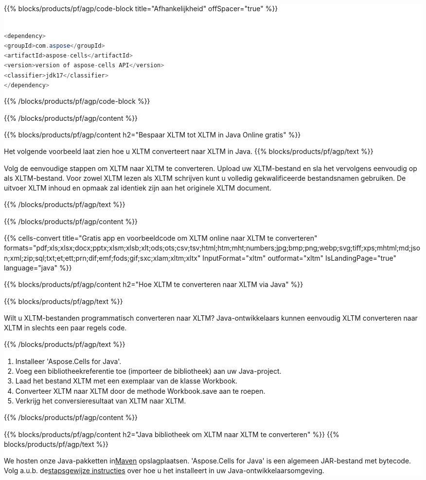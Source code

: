 {{% blocks/products/pf/agp/code-block title="Afhankelijkheid" offSpacer="true" %}}

```cs

<dependency>
<groupId>com.aspose</groupId>
<artifactId>aspose-cells</artifactId>
<version>version of aspose-cells API</version>
<classifier>jdk17</classifier>
</dependency>

```

{{% /blocks/products/pf/agp/code-block %}}

{{% /blocks/products/pf/agp/content %}}

{{% blocks/products/pf/agp/content h2="Bespaar XLTM tot XLTM in Java Online gratis" %}}

Het volgende voorbeeld laat zien hoe u XLTM converteert naar XLTM in Java.
{{% blocks/products/pf/agp/text %}}

Volg de eenvoudige stappen om XLTM naar XLTM te converteren. Upload uw XLTM-bestand en sla het vervolgens eenvoudig op als XLTM-bestand. Voor zowel XLTM lezen als XLTM schrijven kunt u volledig gekwalificeerde bestandsnamen gebruiken. De uitvoer XLTM inhoud en opmaak zal identiek zijn aan het originele XLTM document.

{{% /blocks/products/pf/agp/text %}}

{{% /blocks/products/pf/agp/content %}}

{{% cells-convert title="Gratis app en voorbeeldcode om XLTM online naar XLTM te converteren" formats="pdf;xls;xlsx;docx;pptx;xlsm;xlsb;xlt;ods;ots;csv;tsv;html;htm;mht;numbers;jpg;bmp;png;webp;svg;tiff;xps;mhtml;md;json;xml;zip;sql;txt;et;ett;prn;dif;emf;fods;gif;sxc;xlam;xltm;xltx" InputFormat="xltm" outformat="xltm" IsLandingPage="true" language="java" %}}

{{% blocks/products/pf/agp/content h2="Hoe XLTM te converteren naar XLTM via Java" %}}

{{% blocks/products/pf/agp/text %}}

Wilt u XLTM-bestanden programmatisch converteren naar XLTM? Java-ontwikkelaars kunnen eenvoudig XLTM converteren naar XLTM in slechts een paar regels code.

{{% /blocks/products/pf/agp/text %}}

1.  Installeer 'Aspose.Cells for Java'.
1.  Voeg een bibliotheekreferentie toe (importeer de bibliotheek) aan uw Java-project.
1.  Laad het bestand XLTM met een exemplaar van de klasse Workbook.
1.  Converteer XLTM naar XLTM door de methode Workbook.save aan te roepen.
1.  Verkrijg het conversieresultaat van XLTM naar XLTM.

{{% /blocks/products/pf/agp/content %}}

{{% blocks/products/pf/agp/content h2="Java bibliotheek om XLTM naar XLTM te converteren" %}}
{{% blocks/products/pf/agp/text %}}

 We hosten onze Java-pakketten in[Maven](https://repository.aspose.com/webapp/#/artifacts/browse/tree/General/repo/com/aspose/aspose-cells) opslagplaatsen. 'Aspose.Cells for Java' is een algemeen JAR-bestand met bytecode. Volg a.u.b. de[stapsgewijze instructies](https://docs.aspose.com/cells/java/installation/) over hoe u het installeert in uw Java-ontwikkelaarsomgeving.
